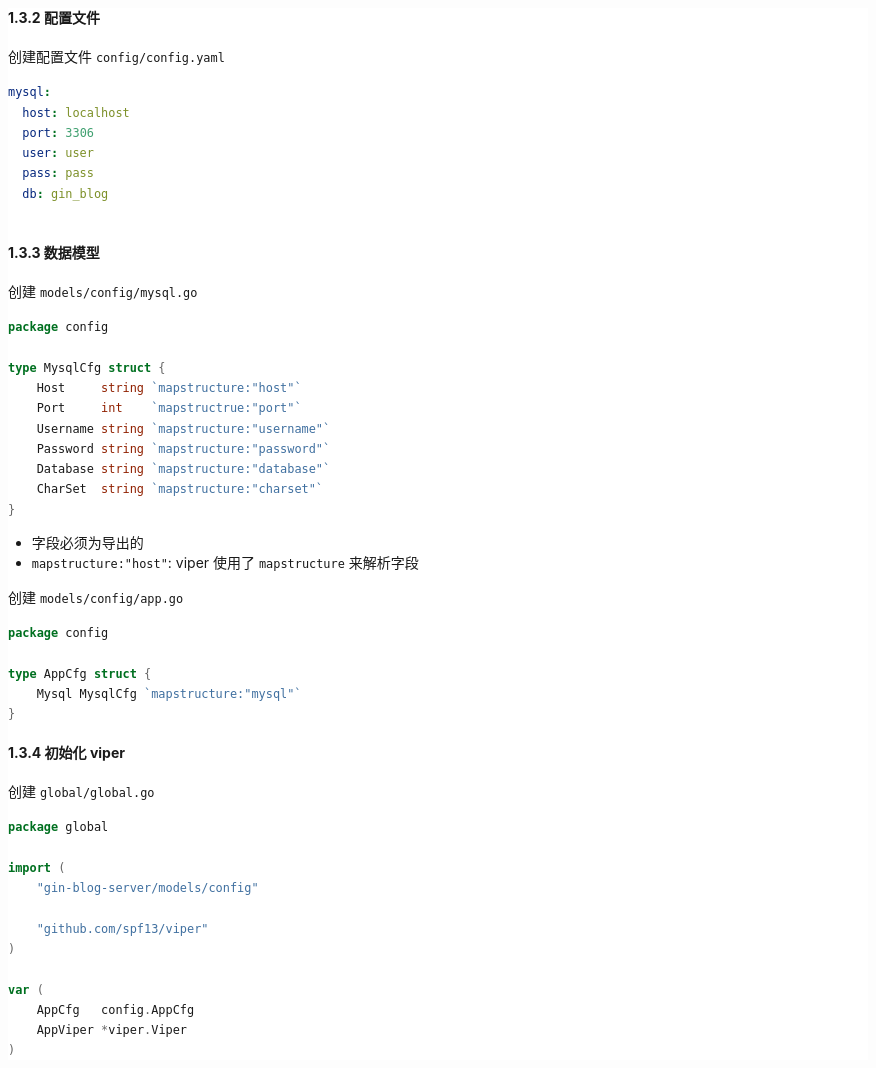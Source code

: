 #### 1.3.2  配置文件

创建配置文件 `config/config.yaml`

```yaml
mysql:
  host: localhost
  port: 3306
  user: user
  pass: pass
  db: gin_blog
  
```

#### 1.3.3  数据模型

创建 `models/config/mysql.go`

```go
package config

type MysqlCfg struct {
	Host     string `mapstructure:"host"`
	Port     int    `mapstructrue:"port"`
	Username string `mapstructure:"username"`
	Password string `mapstructure:"password"`
	Database string `mapstructure:"database"`
    CharSet  string `mapstructure:"charset"`
}
```

- 字段必须为导出的
- `mapstructure:"host"`: viper 使用了  `mapstructure` 来解析字段

创建 `models/config/app.go`

```go
package config

type AppCfg struct {
	Mysql MysqlCfg `mapstructure:"mysql"`
}
```

#### 1.3.4  初始化 viper

创建 `global/global.go`

```go
package global

import (
	"gin-blog-server/models/config"

	"github.com/spf13/viper"
)

var (
	AppCfg   config.AppCfg
	AppViper *viper.Viper
)
```
